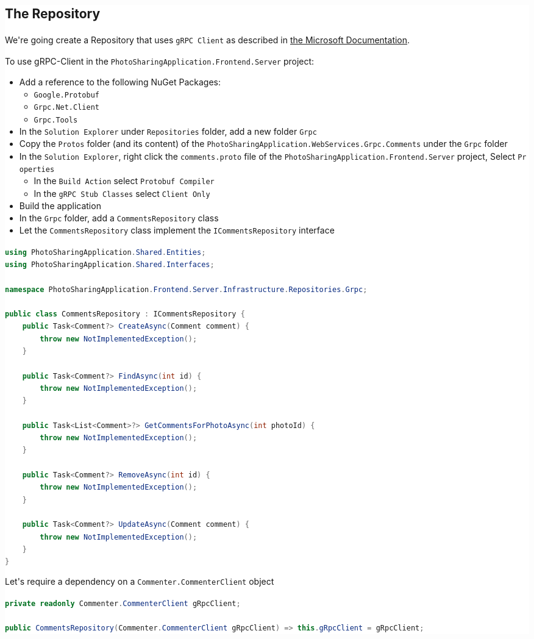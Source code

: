 ## The Repository 
We're going create a Repository that uses `gRPC Client` as described in [the Microsoft Documentation](https://docs.microsoft.com/en-us/aspnet/core/grpc/client?view=aspnetcore-6.0).


To use gRPC-Client in the `PhotoSharingApplication.Frontend.Server` project: 
- Add a reference to the following NuGet Packages:
    - `Google.Protobuf`
    - `Grpc.Net.Client`
    - `Grpc.Tools`
- In the `Solution Explorer` under `Repositories` folder, add a new folder `Grpc`
- Copy the `Protos` folder (and its content) of the `PhotoSharingApplication.WebServices.Grpc.Comments` under the `Grpc` folder
- In the `Solution Explorer`, right click the `comments.proto` file of the `PhotoSharingApplication.Frontend.Server` project, Select `Properties`
    - In the `Build Action` select `Protobuf Compiler`
    - In the `gRPC Stub Classes` select `Client Only`
- Build the application
- In the `Grpc` folder, add a `CommentsRepository` class
- Let the `CommentsRepository` class implement the `ICommentsRepository` interface

```cs
using PhotoSharingApplication.Shared.Entities;
using PhotoSharingApplication.Shared.Interfaces;

namespace PhotoSharingApplication.Frontend.Server.Infrastructure.Repositories.Grpc;

public class CommentsRepository : ICommentsRepository {
    public Task<Comment?> CreateAsync(Comment comment) {
        throw new NotImplementedException();
    }

    public Task<Comment?> FindAsync(int id) {
        throw new NotImplementedException();
    }

    public Task<List<Comment>?> GetCommentsForPhotoAsync(int photoId) {
        throw new NotImplementedException();
    }

    public Task<Comment?> RemoveAsync(int id) {
        throw new NotImplementedException();
    }

    public Task<Comment?> UpdateAsync(Comment comment) {
        throw new NotImplementedException();
    }
}
```

Let's require a dependency on a `Commenter.CommenterClient` object

```cs
private readonly Commenter.CommenterClient gRpcClient;

public CommentsRepository(Commenter.CommenterClient gRpcClient) => this.gRpcClient = gRpcClient;
```
